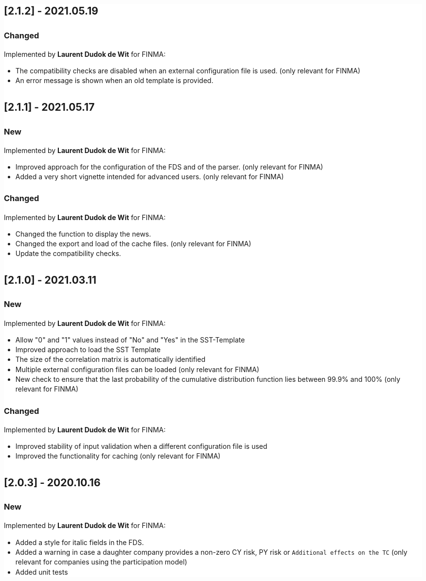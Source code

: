 ## [2.1.2] - 2021.05.19
### Changed
Implemented by **Laurent Dudok de Wit** for FINMA:
- The compatibility checks are disabled when an external configuration file is used. (only relevant for FINMA)
- An error message is shown when an old template is provided.

## [2.1.1] - 2021.05.17

### New
Implemented by **Laurent Dudok de Wit** for FINMA:
- Improved approach for the configuration of the FDS and of the parser. (only relevant for FINMA)
- Added a very short vignette intended for advanced users. (only relevant for FINMA)

### Changed
Implemented by **Laurent Dudok de Wit** for FINMA:
- Changed the function to display the news.
- Changed the export and load of the cache files. (only relevant for FINMA)
- Update the compatibility checks.

## [2.1.0] - 2021.03.11

### New
Implemented by **Laurent Dudok de Wit** for FINMA:

- Allow "0" and "1" values instead of "No" and "Yes" in the SST-Template
- Improved approach to load the SST Template
- The size of the correlation matrix is automatically identified
- Multiple external configuration files can be loaded (only relevant for FINMA)
- New check to ensure that the last probability of the cumulative distribution function lies between 99.9% and 100% (only relevant for FINMA)

### Changed
Implemented by **Laurent Dudok de Wit** for FINMA:
- Improved stability of input validation when a different configuration file is used
- Improved the functionality for caching (only relevant for FINMA)

## [2.0.3] - 2020.10.16

### New
Implemented by **Laurent Dudok de Wit** for FINMA:

- Added a style for italic fields in the FDS.
- Added a warning in case a daughter company provides a non-zero CY risk, PY risk or `Additional effects on the TC` (only relevant for companies using the participation model)
- Added unit tests
